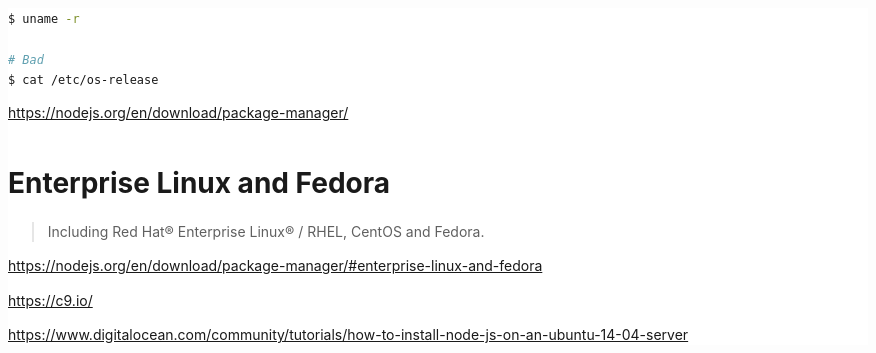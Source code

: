 ```sh
$ uname -r

# Bad
$ cat /etc/os-release

```






https://nodejs.org/en/download/package-manager/



# Enterprise Linux and Fedora


> Including Red Hat® Enterprise Linux® / RHEL, CentOS and Fedora.

https://nodejs.org/en/download/package-manager/#enterprise-linux-and-fedora


https://c9.io/


https://www.digitalocean.com/community/tutorials/how-to-install-node-js-on-an-ubuntu-14-04-server

